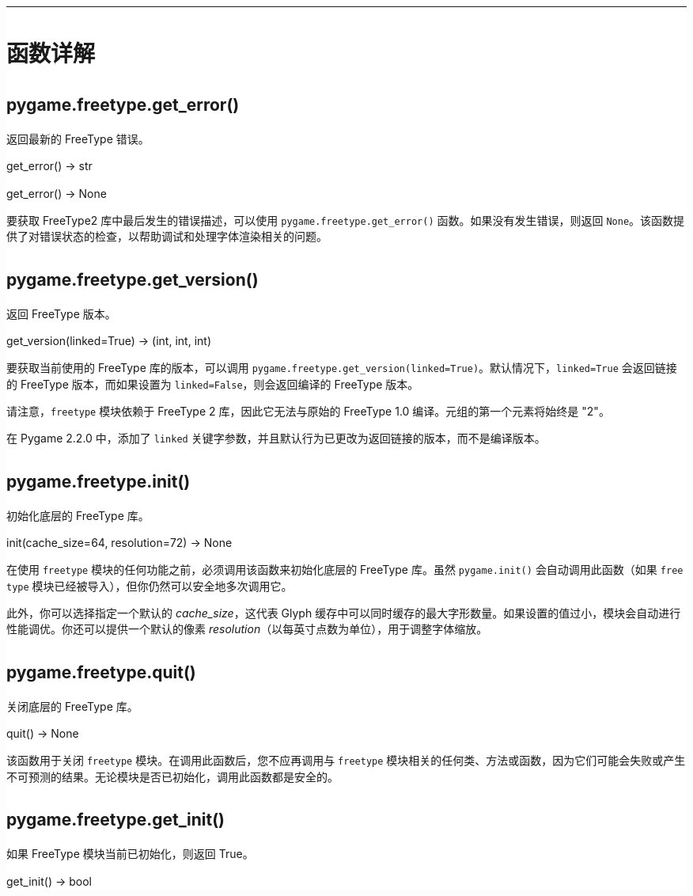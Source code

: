 
---

# 函数详解

## pygame.freetype.**get_error**()

返回最新的 FreeType 错误。

get_error() -> str

get_error() -> None

要获取 FreeType2 库中最后发生的错误描述，可以使用 `pygame.freetype.get_error()` 函数。如果没有发生错误，则返回 `None`。该函数提供了对错误状态的检查，以帮助调试和处理字体渲染相关的问题。

## pygame.freetype.**get_version**()

返回 FreeType 版本。

get_version(linked=True) -> (int, int, int)

要获取当前使用的 FreeType 库的版本，可以调用 `pygame.freetype.get_version(linked=True)`。默认情况下，`linked=True` 会返回链接的 FreeType 版本，而如果设置为 `linked=False`，则会返回编译的 FreeType 版本。

请注意，`freetype` 模块依赖于 FreeType 2 库，因此它无法与原始的 FreeType 1.0 编译。元组的第一个元素将始终是 "2"。

在 Pygame 2.2.0 中，添加了 `linked` 关键字参数，并且默认行为已更改为返回链接的版本，而不是编译版本。

## pygame.freetype.**init**()

初始化底层的 FreeType 库。

init(cache_size=64, resolution=72) -> None

在使用 `freetype` 模块的任何功能之前，必须调用该函数来初始化底层的 FreeType 库。虽然 `pygame.init()` 会自动调用此函数（如果 `freetype` 模块已经被导入），但你仍然可以安全地多次调用它。

此外，你可以选择指定一个默认的 *cache_size*，这代表 Glyph 缓存中可以同时缓存的最大字形数量。如果设置的值过小，模块会自动进行性能调优。你还可以提供一个默认的像素 *resolution*（以每英寸点数为单位），用于调整字体缩放。

## pygame.freetype.**quit**()

关闭底层的 FreeType 库。

quit() -> None

该函数用于关闭 `freetype` 模块。在调用此函数后，您不应再调用与 `freetype` 模块相关的任何类、方法或函数，因为它们可能会失败或产生不可预测的结果。无论模块是否已初始化，调用此函数都是安全的。

## pygame.freetype.**get_init**()

如果 FreeType 模块当前已初始化，则返回 True。

get_init() -> bool
